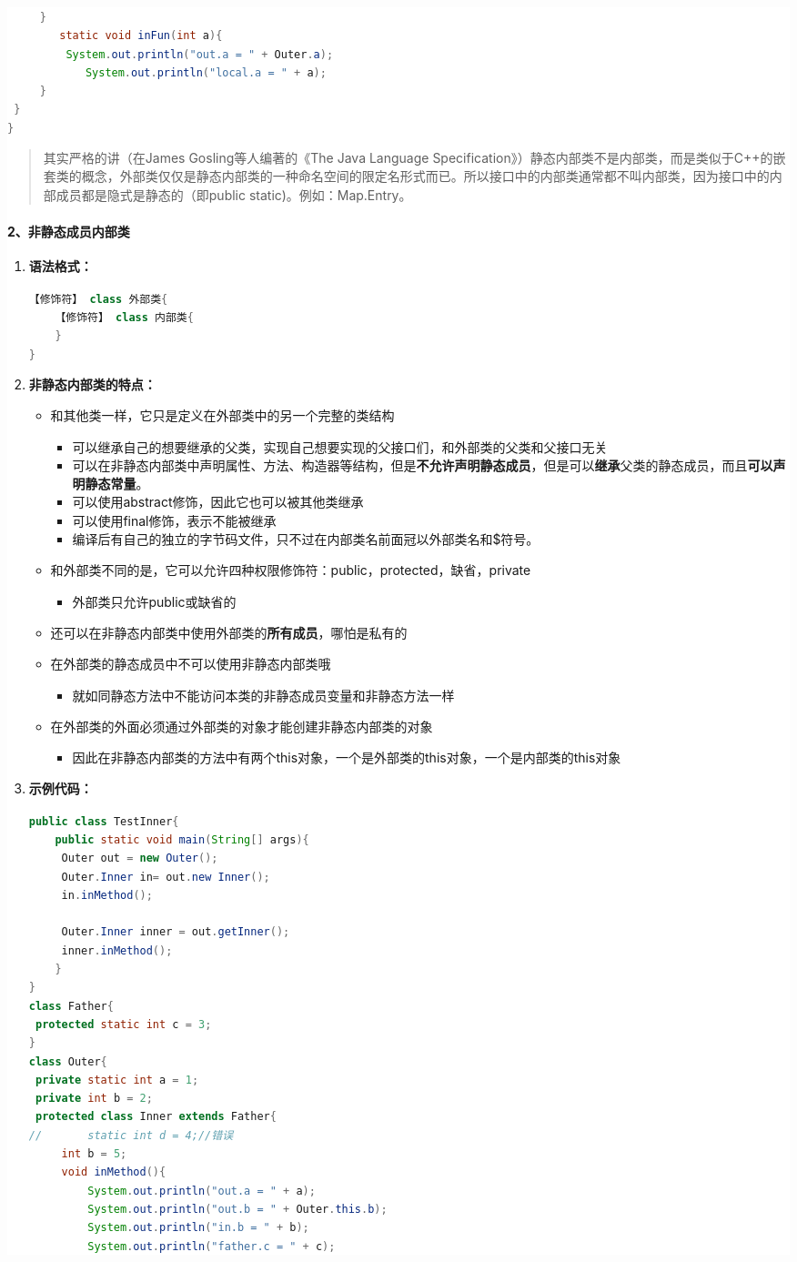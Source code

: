    ```java
   		}
           static void inFun(int a){
   			System.out.println("out.a = " + Outer.a);
               System.out.println("local.a = " + a);
   		}
   	}
   }
   ```

   > 其实严格的讲（在James Gosling等人编著的《The Java Language Specification》）静态内部类不是内部类，而是类似于C++的嵌套类的概念，外部类仅仅是静态内部类的一种命名空间的限定名形式而已。所以接口中的内部类通常都不叫内部类，因为接口中的内部成员都是隐式是静态的（即public static)。例如：Map.Entry。

#### 2、非静态成员内部类

1. **语法格式：**

   ```java
   【修饰符】 class 外部类{
       【修饰符】 class 内部类{
       }
   }
   ```

2. **非静态内部类的特点：**

   * 和其他类一样，它只是定义在外部类中的另一个完整的类结构
     * 可以继承自己的想要继承的父类，实现自己想要实现的父接口们，和外部类的父类和父接口无关
     * 可以在非静态内部类中声明属性、方法、构造器等结构，但是**不允许声明静态成员**，但是可以**继承**父类的静态成员，而且**可以声明静态常量**。
     * 可以使用abstract修饰，因此它也可以被其他类继承
     * 可以使用final修饰，表示不能被继承
     * 编译后有自己的独立的字节码文件，只不过在内部类名前面冠以外部类名和$符号。
   * 和外部类不同的是，它可以允许四种权限修饰符：public，protected，缺省，private
     * 外部类只允许public或缺省的
   * 还可以在非静态内部类中使用外部类的**所有成员**，哪怕是私有的

   * 在外部类的静态成员中不可以使用非静态内部类哦
     * 就如同静态方法中不能访问本类的非静态成员变量和非静态方法一样
   * 在外部类的外面必须通过外部类的对象才能创建非静态内部类的对象
     * 因此在非静态内部类的方法中有两个this对象，一个是外部类的this对象，一个是内部类的this对象

3. **示例代码：**

   ```java
   public class TestInner{
       public static void main(String[] args){
       	Outer out = new Outer();
       	Outer.Inner in= out.new Inner();
       	in.inMethod();
       	
       	Outer.Inner inner = out.getInner();
       	inner.inMethod();
       }
   }
   class Father{
   	protected static int c = 3;
   }
   class Outer{
   	private static int a = 1;
   	private int b = 2;
   	protected class Inner extends Father{
   //		static int d = 4;//错误
   		int b = 5;
   		void inMethod(){
   			System.out.println("out.a = " + a);
   			System.out.println("out.b = " + Outer.this.b);
   			System.out.println("in.b = " + b);
   			System.out.println("father.c = " + c);
   ```